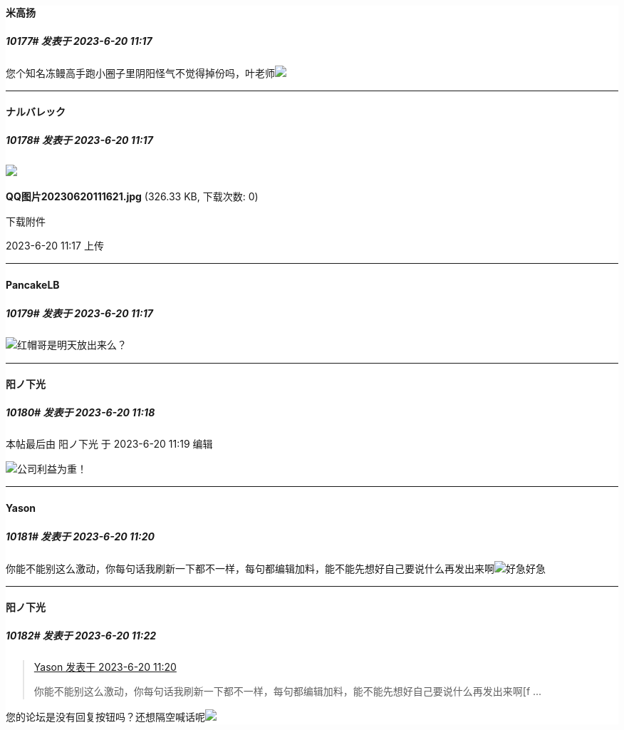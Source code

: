 ####  米高扬  
##### 10177#       发表于 2023-6-20 11:17

您个知名冻鳗高手跑小圈子里阴阳怪气不觉得掉份吗，叶老师<img src="https://static.saraba1st.com/image/smiley/face2017/091.png" referrerpolicy="no-referrer">

*****

####  ナルバレック  
##### 10178#       发表于 2023-6-20 11:17

<img src="https://img.saraba1st.com/forum/202306/20/111719y6975zcy6oy96oke.jpg" referrerpolicy="no-referrer">

<strong>QQ图片20230620111621.jpg</strong> (326.33 KB, 下载次数: 0)

下载附件

2023-6-20 11:17 上传

*****

####  PancakeLB  
##### 10179#       发表于 2023-6-20 11:17

<img src="https://static.saraba1st.com/image/smiley/face2017/049.png" referrerpolicy="no-referrer">红帽哥是明天放出来么？

*****

####  阳ノ下光  
##### 10180#       发表于 2023-6-20 11:18

 本帖最后由 阳ノ下光 于 2023-6-20 11:19 编辑 

<img src="https://static.saraba1st.com/image/smiley/face2017/048.png" referrerpolicy="no-referrer">公司利益为重！

*****

####  Yason  
##### 10181#       发表于 2023-6-20 11:20

你能不能别这么激动，你每句话我刷新一下都不一样，每句都编辑加料，能不能先想好自己要说什么再发出来啊<img src="https://static.saraba1st.com/image/smiley/face2017/067.png" referrerpolicy="no-referrer">好急好急

*****

####  阳ノ下光  
##### 10182#       发表于 2023-6-20 11:22

<blockquote><a href="httphttps://bbs.saraba1st.com/2b/forum.php?mod=redirect&amp;goto=findpost&amp;pid=61354011&amp;ptid=1960270" target="_blank">Yason 发表于 2023-6-20 11:20</a>

你能不能别这么激动，你每句话我刷新一下都不一样，每句都编辑加料，能不能先想好自己要说什么再发出来啊[f ...</blockquote>
您的论坛是没有回复按钮吗？还想隔空喊话呢<img src="https://static.saraba1st.com/image/smiley/face2017/049.png" referrerpolicy="no-referrer">
